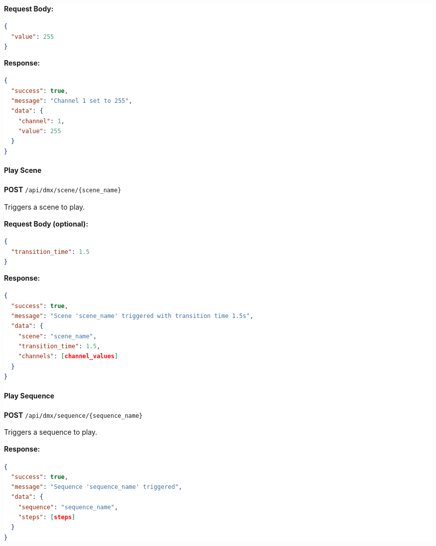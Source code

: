 **Request Body:**
```json
{
  "value": 255
}
```

**Response:**
```json
{
  "success": true,
  "message": "Channel 1 set to 255",
  "data": {
    "channel": 1,
    "value": 255
  }
}
```

#### Play Scene

**POST** `/api/dmx/scene/{scene_name}`

Triggers a scene to play.

**Request Body (optional):**
```json
{
  "transition_time": 1.5
}
```

**Response:**
```json
{
  "success": true,
  "message": "Scene 'scene_name' triggered with transition time 1.5s",
  "data": {
    "scene": "scene_name",
    "transition_time": 1.5,
    "channels": [channel_values]
  }
}
```

#### Play Sequence

**POST** `/api/dmx/sequence/{sequence_name}`

Triggers a sequence to play.

**Response:**
```json
{
  "success": true,
  "message": "Sequence 'sequence_name' triggered",
  "data": {
    "sequence": "sequence_name",
    "steps": [steps]
  }
}
```

